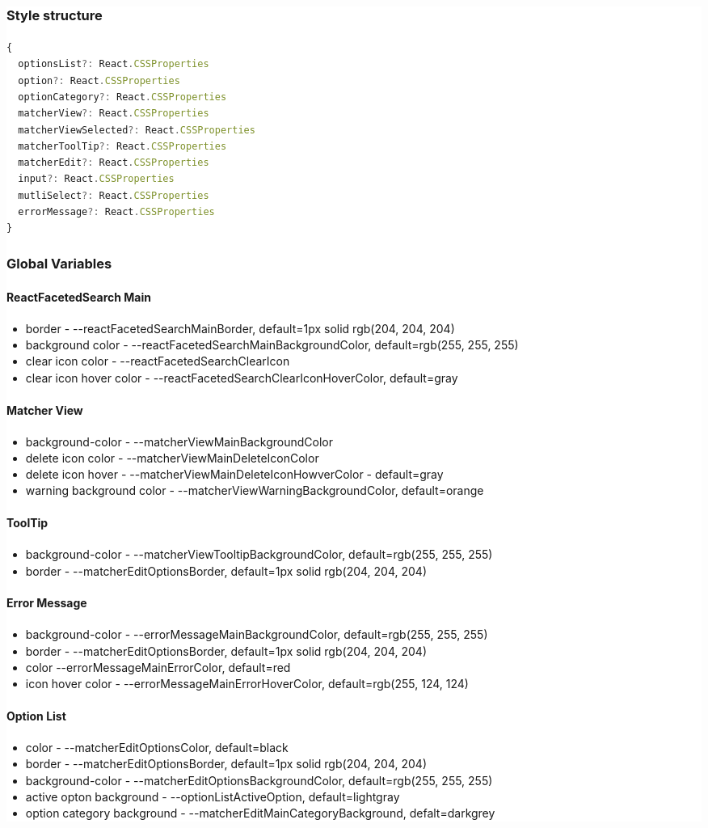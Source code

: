 ### Style structure

```js
{
  optionsList?: React.CSSProperties
  option?: React.CSSProperties
  optionCategory?: React.CSSProperties
  matcherView?: React.CSSProperties
  matcherViewSelected?: React.CSSProperties
  matcherToolTip?: React.CSSProperties
  matcherEdit?: React.CSSProperties
  input?: React.CSSProperties
  mutliSelect?: React.CSSProperties
  errorMessage?: React.CSSProperties
}
```

### Global Variables

#### ReactFacetedSearch Main

- border - --reactFacetedSearchMainBorder, default=1px solid rgb(204, 204, 204)
- background color - --reactFacetedSearchMainBackgroundColor, default=rgb(255, 255, 255)
- clear icon color - --reactFacetedSearchClearIcon
- clear icon hover color - --reactFacetedSearchClearIconHoverColor, default=gray

#### Matcher View

- background-color - --matcherViewMainBackgroundColor
- delete icon color - --matcherViewMainDeleteIconColor
- delete icon hover - --matcherViewMainDeleteIconHowverColor - default=gray
- warning background color - --matcherViewWarningBackgroundColor, default=orange

#### ToolTip

- background-color - --matcherViewTooltipBackgroundColor, default=rgb(255, 255, 255)
- border - --matcherEditOptionsBorder, default=1px solid rgb(204, 204, 204)

#### Error Message

- background-color - --errorMessageMainBackgroundColor, default=rgb(255, 255, 255)
- border - --matcherEditOptionsBorder, default=1px solid rgb(204, 204, 204)
- color --errorMessageMainErrorColor, default=red
- icon hover color - --errorMessageMainErrorHoverColor, default=rgb(255, 124, 124)

#### Option List

- color - --matcherEditOptionsColor, default=black
- border - --matcherEditOptionsBorder, default=1px solid rgb(204, 204, 204)
- background-color - --matcherEditOptionsBackgroundColor, default=rgb(255, 255, 255)
- active opton background - --optionListActiveOption, default=lightgray
- option category background - --matcherEditMainCategoryBackground, defalt=darkgrey
